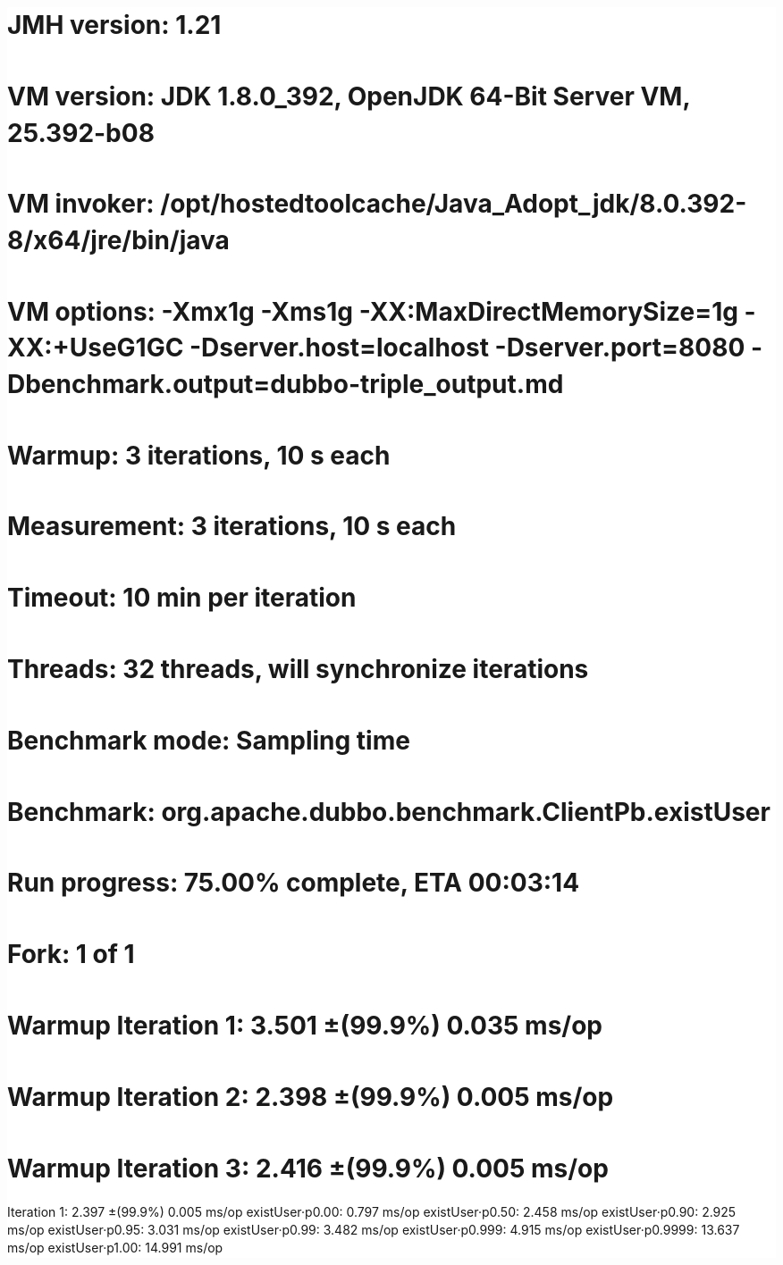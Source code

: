 
# JMH version: 1.21
# VM version: JDK 1.8.0_392, OpenJDK 64-Bit Server VM, 25.392-b08
# VM invoker: /opt/hostedtoolcache/Java_Adopt_jdk/8.0.392-8/x64/jre/bin/java
# VM options: -Xmx1g -Xms1g -XX:MaxDirectMemorySize=1g -XX:+UseG1GC -Dserver.host=localhost -Dserver.port=8080 -Dbenchmark.output=dubbo-triple_output.md
# Warmup: 3 iterations, 10 s each
# Measurement: 3 iterations, 10 s each
# Timeout: 10 min per iteration
# Threads: 32 threads, will synchronize iterations
# Benchmark mode: Sampling time
# Benchmark: org.apache.dubbo.benchmark.ClientPb.existUser

# Run progress: 75.00% complete, ETA 00:03:14
# Fork: 1 of 1
# Warmup Iteration   1: 3.501 ±(99.9%) 0.035 ms/op
# Warmup Iteration   2: 2.398 ±(99.9%) 0.005 ms/op
# Warmup Iteration   3: 2.416 ±(99.9%) 0.005 ms/op
Iteration   1: 2.397 ±(99.9%) 0.005 ms/op
                 existUser·p0.00:   0.797 ms/op
                 existUser·p0.50:   2.458 ms/op
                 existUser·p0.90:   2.925 ms/op
                 existUser·p0.95:   3.031 ms/op
                 existUser·p0.99:   3.482 ms/op
                 existUser·p0.999:  4.915 ms/op
                 existUser·p0.9999: 13.637 ms/op
                 existUser·p1.00:   14.991 ms/op
